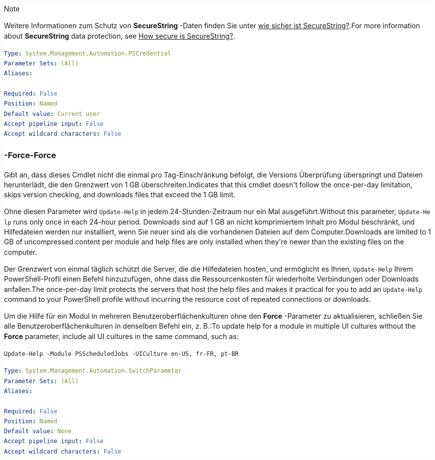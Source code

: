 > [!NOTE]
> <span data-ttu-id="c37f9-180">Weitere Informationen zum Schutz von **SecureString** -Daten finden Sie unter [wie sicher ist SecureString?](/dotnet/api/system.security.securestring#how-secure-is-securestring).</span><span class="sxs-lookup"><span data-stu-id="c37f9-180">For more information about **SecureString** data protection, see [How secure is SecureString?](/dotnet/api/system.security.securestring#how-secure-is-securestring).</span></span>

```yaml
Type: System.Management.Automation.PSCredential
Parameter Sets: (All)
Aliases:

Required: False
Position: Named
Default value: Current user
Accept pipeline input: False
Accept wildcard characters: False
```

### <span data-ttu-id="c37f9-181">-Force</span><span class="sxs-lookup"><span data-stu-id="c37f9-181">-Force</span></span>

<span data-ttu-id="c37f9-182">Gibt an, dass dieses Cmdlet nicht die einmal pro Tag-Einschränkung befolgt, die Versions Überprüfung überspringt und Dateien herunterlädt, die den Grenzwert von 1 GB überschreiten.</span><span class="sxs-lookup"><span data-stu-id="c37f9-182">Indicates that this cmdlet doesn't follow the once-per-day limitation, skips version checking, and downloads files that exceed the 1 GB limit.</span></span>

<span data-ttu-id="c37f9-183">Ohne diesen Parameter wird `Update-Help` in jedem 24-Stunden-Zeitraum nur ein Mal ausgeführt.</span><span class="sxs-lookup"><span data-stu-id="c37f9-183">Without this parameter, `Update-Help` runs only once in each 24-hour period.</span></span> <span data-ttu-id="c37f9-184">Downloads sind auf 1 GB an nicht komprimiertem Inhalt pro Modul beschränkt, und Hilfedateien werden nur installiert, wenn Sie neuer sind als die vorhandenen Dateien auf dem Computer.</span><span class="sxs-lookup"><span data-stu-id="c37f9-184">Downloads are limited to 1 GB of uncompressed content per module and help files are only installed when they're newer than the existing files on the computer.</span></span>

<span data-ttu-id="c37f9-185">Der Grenzwert von einmal täglich schützt die Server, die die Hilfedateien hosten, und ermöglicht es Ihnen, `Update-Help` Ihrem PowerShell-Profil einen Befehl hinzuzufügen, ohne dass die Ressourcenkosten für wiederholte Verbindungen oder Downloads anfallen.</span><span class="sxs-lookup"><span data-stu-id="c37f9-185">The once-per-day limit protects the servers that host the help files and makes it practical for you to add an `Update-Help` command to your PowerShell profile without incurring the resource cost of repeated connections or downloads.</span></span>

<span data-ttu-id="c37f9-186">Um die Hilfe für ein Modul in mehreren Benutzeroberflächenkulturen ohne den **Force** -Parameter zu aktualisieren, schließen Sie alle Benutzeroberflächenkulturen in denselben Befehl ein, z. B.:</span><span class="sxs-lookup"><span data-stu-id="c37f9-186">To update help for a module in multiple UI cultures without the **Force** parameter, include all UI cultures in the same command, such as:</span></span>

`Update-Help -Module PSScheduledJobs -UICulture en-US, fr-FR, pt-BR`

```yaml
Type: System.Management.Automation.SwitchParameter
Parameter Sets: (All)
Aliases:

Required: False
Position: Named
Default value: None
Accept pipeline input: False
Accept wildcard characters: False
```

